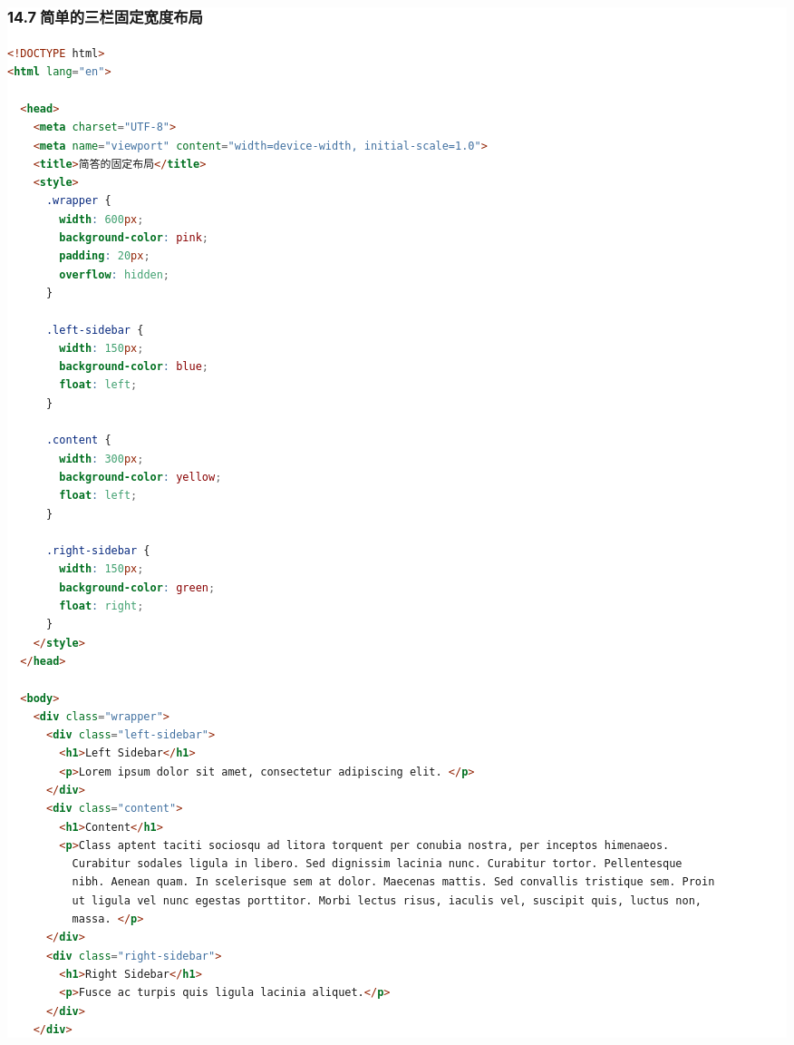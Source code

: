 ```html
```

### 14.7 简单的三栏固定宽度布局

```html
<!DOCTYPE html>
<html lang="en">

  <head>
    <meta charset="UTF-8">
    <meta name="viewport" content="width=device-width, initial-scale=1.0">
    <title>简答的固定布局</title>
    <style>
      .wrapper {
        width: 600px;
        background-color: pink;
        padding: 20px;
        overflow: hidden;
      }

      .left-sidebar {
        width: 150px;
        background-color: blue;
        float: left;
      }

      .content {
        width: 300px;
        background-color: yellow;
        float: left;
      }

      .right-sidebar {
        width: 150px;
        background-color: green;
        float: right;
      }
    </style>
  </head>

  <body>
    <div class="wrapper">
      <div class="left-sidebar">
        <h1>Left Sidebar</h1>
        <p>Lorem ipsum dolor sit amet, consectetur adipiscing elit. </p>
      </div>
      <div class="content">
        <h1>Content</h1>
        <p>Class aptent taciti sociosqu ad litora torquent per conubia nostra, per inceptos himenaeos.
          Curabitur sodales ligula in libero. Sed dignissim lacinia nunc. Curabitur tortor. Pellentesque
          nibh. Aenean quam. In scelerisque sem at dolor. Maecenas mattis. Sed convallis tristique sem. Proin
          ut ligula vel nunc egestas porttitor. Morbi lectus risus, iaculis vel, suscipit quis, luctus non,
          massa. </p>
      </div>
      <div class="right-sidebar">
        <h1>Right Sidebar</h1>
        <p>Fusce ac turpis quis ligula lacinia aliquet.</p>
      </div>
    </div>
```